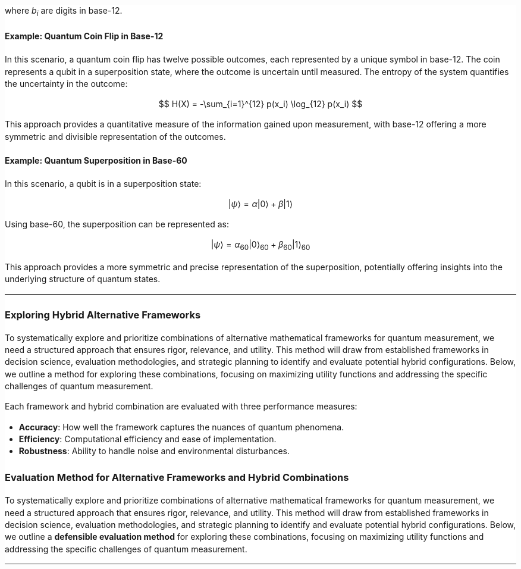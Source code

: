 where $b_i$ are digits in base-12.

#### **Example: Quantum Coin Flip in Base-12**

In this scenario, a quantum coin flip has twelve possible outcomes, each represented by a unique symbol in base-12. The coin represents a qubit in a superposition state, where the outcome is uncertain until measured. The entropy of the system quantifies the uncertainty in the outcome:

$$
H(X) = -\sum_{i=1}^{12} p(x_i) \log_{12} p(x_i)
$$

This approach provides a quantitative measure of the information gained upon measurement, with base-12 offering a more symmetric and divisible representation of the outcomes.

#### **Example: Quantum Superposition in Base-60**

In this scenario, a qubit is in a superposition state:

$$
|\psi\rangle = \alpha |0\rangle + \beta |1\rangle
$$

Using base-60, the superposition can be represented as:

$$
|\psi\rangle = \alpha_{60} |0\rangle_{60} + \beta_{60} |1\rangle_{60}
$$

This approach provides a more symmetric and precise representation of the superposition, potentially offering insights into the underlying structure of quantum states.

---

### **Exploring Hybrid Alternative Frameworks**

To systematically explore and prioritize combinations of alternative mathematical frameworks for quantum measurement, we need a structured approach that ensures rigor, relevance, and utility. This method will draw from established frameworks in decision science, evaluation methodologies, and strategic planning to identify and evaluate potential hybrid configurations. Below, we outline a method for exploring these combinations, focusing on maximizing utility functions and addressing the specific challenges of quantum measurement.

Each framework and hybrid combination are evaluated with three performance measures:
- **Accuracy**: How well the framework captures the nuances of quantum phenomena.
- **Efficiency**: Computational efficiency and ease of implementation.
- **Robustness**: Ability to handle noise and environmental disturbances.

### **Evaluation Method for Alternative Frameworks and Hybrid Combinations**

To systematically explore and prioritize combinations of alternative mathematical frameworks for quantum measurement, we need a structured approach that ensures rigor, relevance, and utility. This method will draw from established frameworks in decision science, evaluation methodologies, and strategic planning to identify and evaluate potential hybrid configurations. Below, we outline a **defensible evaluation method** for exploring these combinations, focusing on maximizing utility functions and addressing the specific challenges of quantum measurement.

---